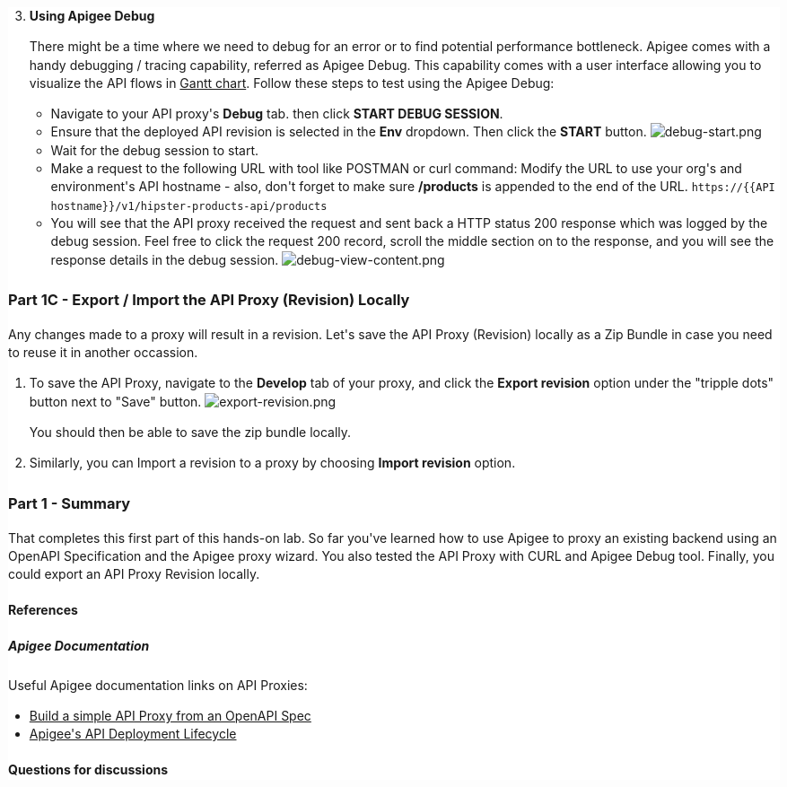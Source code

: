 3.  **Using Apigee Debug**
    
    There might be a time where we need to debug for an error or to find potential performance bottleneck. Apigee comes with a handy debugging / tracing capability, referred as Apigee Debug. This capability comes with a user interface allowing you to visualize the API flows in [Gantt chart](https://en.wikipedia.org/wiki/Gantt_chart). Follow these steps to test using the Apigee Debug:
    
    *   Navigate to your API proxy's **Debug** tab. then click **START DEBUG SESSION**.
    *   Ensure that the deployed API revision is selected in the **Env** dropdown. Then click the **START** button. ![debug-start.png](https://cdn.qwiklabs.com/KneXqgV3O3oOvRwKxRBG1Xa2NgWYRzzzWfmfzs4Wc5A%3D)
    *   Wait for the debug session to start.
    *   Make a request to the following URL with tool like POSTMAN or curl command: Modify the URL to use your org's and environment's API hostname - also, don't forget to make sure **/products** is appended to the end of the URL.
    `https://{{API hostname}}/v1/hipster-products-api/products`
    *   You will see that the API proxy received the request and sent back a HTTP status 200 response which was logged by the debug session. Feel free to click the request 200 record, scroll the middle section on to the response, and you will see the response details in the debug session. ![debug-view-content.png](https://cdn.qwiklabs.com/5Sq64xufBZ0FoucBcCGbidMQO3bXTMIFjhkE1Jat9Xk%3D)

### **Part 1C - Export / Import the API Proxy (Revision) Locally**

Any changes made to a proxy will result in a revision. Let's save the API Proxy (Revision) locally as a Zip Bundle in case you need to reuse it in another occassion.

1.  To save the API Proxy, navigate to the **Develop** tab of your proxy, and click the **Export revision** option under the "tripple dots" button next to "Save" button. ![export-revision.png](https://cdn.qwiklabs.com/xhtoSBusjavfrKxX85rR36R%2BdiE%2FxOWJ%2FXWJ%2BP%2B7WNY%3D)
    
    You should then be able to save the zip bundle locally.
    
2.  Similarly, you can Import a revision to a proxy by choosing **Import revision** option.
    

### **Part 1 - Summary**

That completes this first part of this hands-on lab. So far you've learned how to use Apigee to proxy an existing backend using an OpenAPI Specification and the Apigee proxy wizard. You also tested the API Proxy with CURL and Apigee Debug tool. Finally, you could export an API Proxy Revision locally.

#### **References**

##### **Apigee Documentation**

Useful Apigee documentation links on API Proxies:

*   [Build a simple API Proxy from an OpenAPI Spec](https://cloud.google.com/apigee/docs/api-platform/tutorials/create-api-proxy-openapi-spec)
*   [Apigee's API Deployment Lifecycle](https://cloud.google.com/apigee/docs/api-platform/fundamentals/api-development-lifecycle)

#### **Questions for discussions**
